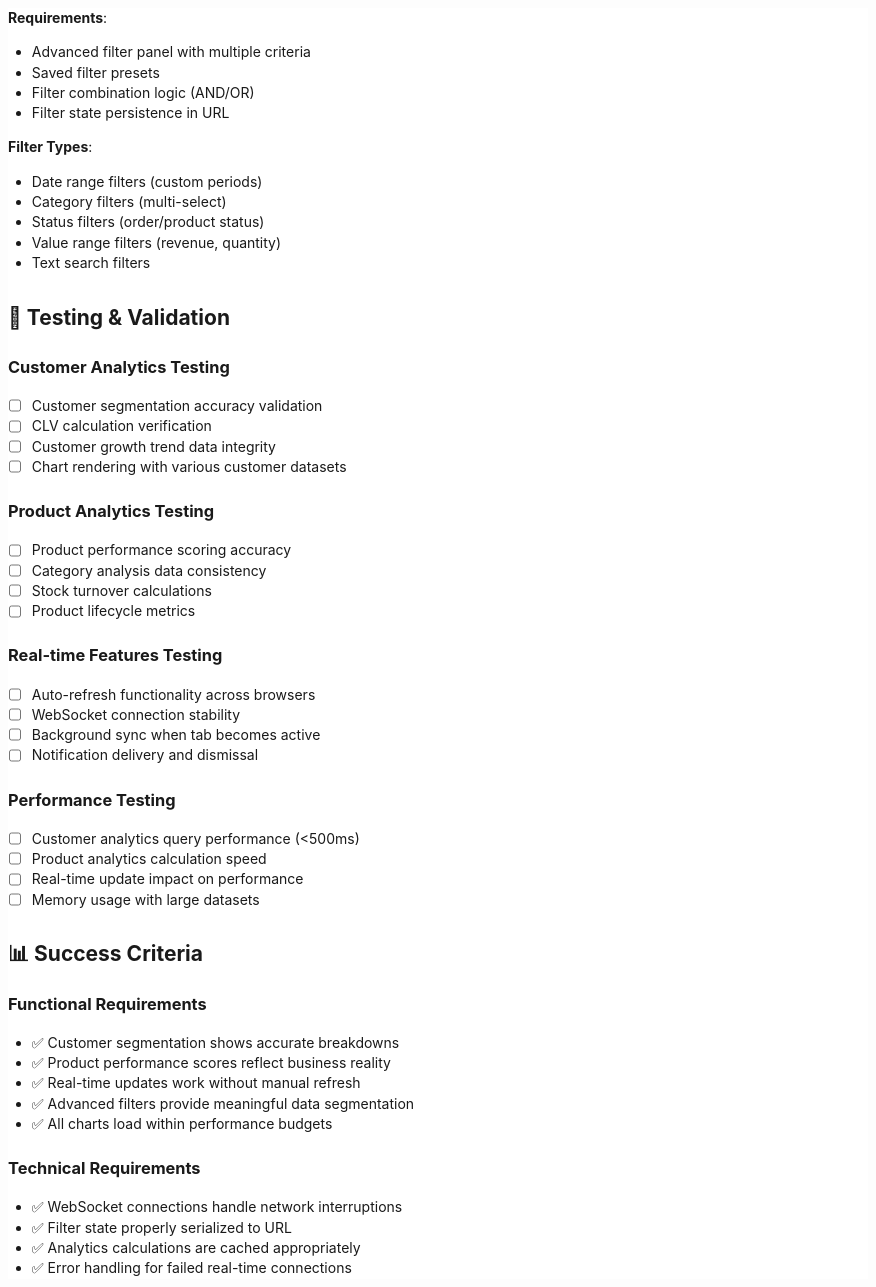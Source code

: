 **Requirements**:
- Advanced filter panel with multiple criteria
- Saved filter presets
- Filter combination logic (AND/OR)
- Filter state persistence in URL

**Filter Types**:
- Date range filters (custom periods)
- Category filters (multi-select)
- Status filters (order/product status)
- Value range filters (revenue, quantity)
- Text search filters

## 🧪 Testing & Validation

### Customer Analytics Testing
- [ ] Customer segmentation accuracy validation
- [ ] CLV calculation verification
- [ ] Customer growth trend data integrity
- [ ] Chart rendering with various customer datasets

### Product Analytics Testing
- [ ] Product performance scoring accuracy
- [ ] Category analysis data consistency
- [ ] Stock turnover calculations
- [ ] Product lifecycle metrics

### Real-time Features Testing
- [ ] Auto-refresh functionality across browsers
- [ ] WebSocket connection stability
- [ ] Background sync when tab becomes active
- [ ] Notification delivery and dismissal

### Performance Testing
- [ ] Customer analytics query performance (<500ms)
- [ ] Product analytics calculation speed
- [ ] Real-time update impact on performance
- [ ] Memory usage with large datasets

## 📊 Success Criteria

### Functional Requirements
- ✅ Customer segmentation shows accurate breakdowns
- ✅ Product performance scores reflect business reality
- ✅ Real-time updates work without manual refresh
- ✅ Advanced filters provide meaningful data segmentation
- ✅ All charts load within performance budgets

### Technical Requirements
- ✅ WebSocket connections handle network interruptions
- ✅ Filter state properly serialized to URL
- ✅ Analytics calculations are cached appropriately
- ✅ Error handling for failed real-time connections
